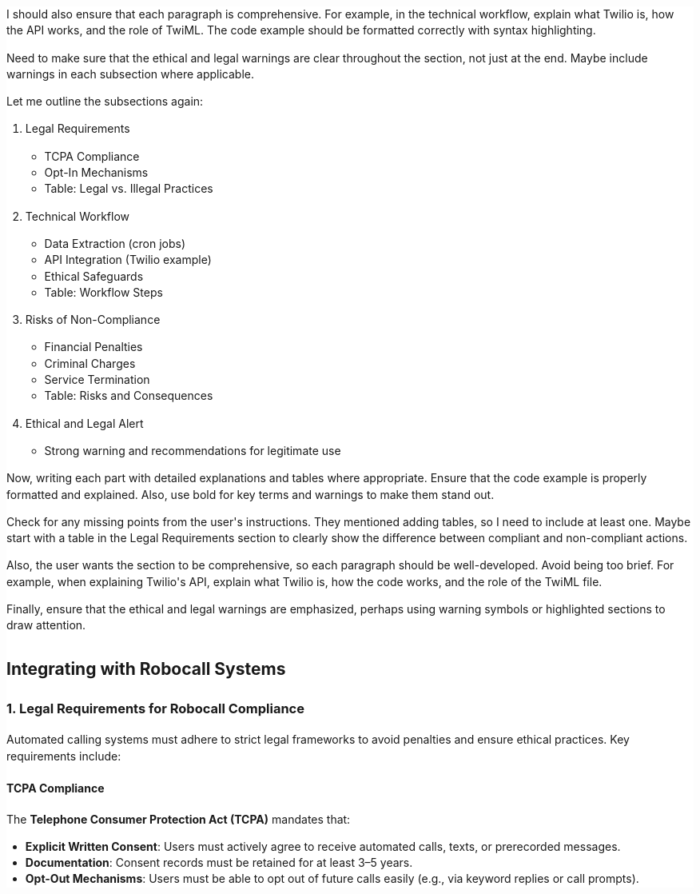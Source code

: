I should also ensure that each paragraph is comprehensive. For example, in the technical workflow, explain what Twilio is, how the API works, and the role of TwiML. The code example should be formatted correctly with syntax highlighting.

Need to make sure that the ethical and legal warnings are clear throughout the section, not just at the end. Maybe include warnings in each subsection where applicable.

Let me outline the subsections again:

1. Legal Requirements
   - TCPA Compliance
   - Opt-In Mechanisms
   - Table: Legal vs. Illegal Practices

2. Technical Workflow
   - Data Extraction (cron jobs)
   - API Integration (Twilio example)
   - Ethical Safeguards
   - Table: Workflow Steps

3. Risks of Non-Compliance
   - Financial Penalties
   - Criminal Charges
   - Service Termination
   - Table: Risks and Consequences

4. Ethical and Legal Alert
   - Strong warning and recommendations for legitimate use

Now, writing each part with detailed explanations and tables where appropriate. Ensure that the code example is properly formatted and explained. Also, use bold for key terms and warnings to make them stand out.

Check for any missing points from the user's instructions. They mentioned adding tables, so I need to include at least one. Maybe start with a table in the Legal Requirements section to clearly show the difference between compliant and non-compliant actions.

Also, the user wants the section to be comprehensive, so each paragraph should be well-developed. Avoid being too brief. For example, when explaining Twilio's API, explain what Twilio is, how the code works, and the role of the TwiML file.

Finally, ensure that the ethical and legal warnings are emphasized, perhaps using warning symbols or highlighted sections to draw attention.
</think>

## Integrating with Robocall Systems  

### **1. Legal Requirements for Robocall Compliance**  
Automated calling systems must adhere to strict legal frameworks to avoid penalties and ensure ethical practices. Key requirements include:  

#### **TCPA Compliance**  
The **Telephone Consumer Protection Act (TCPA)** mandates that:  
- **Explicit Written Consent**: Users must actively agree to receive automated calls, texts, or prerecorded messages.  
- **Documentation**: Consent records must be retained for at least 3–5 years.  
- **Opt-Out Mechanisms**: Users must be able to opt out of future calls easily (e.g., via keyword replies or call prompts).  
